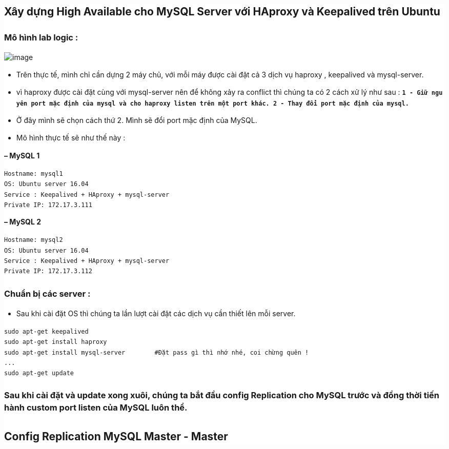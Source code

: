 ## Xây dựng High Available cho MySQL Server với HAproxy và Keepalived trên Ubuntu

### Mô hình lab logic :

![image](https://user-images.githubusercontent.com/83824403/164588964-c4be66a6-78a8-4acd-971f-9de264c25da6.png)


- Trên thực tế, mình chỉ cần dựng 2 máy chủ, với mỗi máy được cài đặt cả 3 dịch vụ haproxy , keepalived và mysql-server. 
- vì haproxy được cài đặt cùng với mysql-server nên để không xảy ra conflict thì chúng ta có 2 cách xử lý như sau : **`1 - Giữ nguyên port mặc định của mysql và cho haproxy listen trên một port khác. 2 - Thay đổi port mặc định của mysql.`**


- Ở đây mình sẽ chọn cách thứ 2. Mình sẽ đổi port mặc định của MySQL.

- Mô hình thực tế sẽ như thế này :

**– MySQL 1**


```
Hostname: mysql1
OS: Ubuntu server 16.04
Service : Keepalived + HAproxy + mysql-server
Private IP: 172.17.3.111
```

**– MySQL 2**

```
Hostname: mysql2
OS: Ubuntu server 16.04
Service : Keepalived + HAproxy + mysql-server
Private IP: 172.17.3.112
```


### Chuẩn bị các server :


- Sau khi cài đặt OS thì chúng ta lần lượt cài đặt các dịch vụ cần thiết lên mỗi server.

```
sudo apt-get keepalived 
sudo apt-get install haproxy
sudo apt-get install mysql-server        #Đặt pass gì thì nhớ nhé, coi chừng quên !
...
sudo apt-get update
```

### Sau khi cài đặt và update xong xuôi, chúng ta bắt đầu config Replication cho MySQL trước và đồng thời tiến hành custom port listen của MySQL luôn thể. 

## Config Replication MySQL Master - Master
